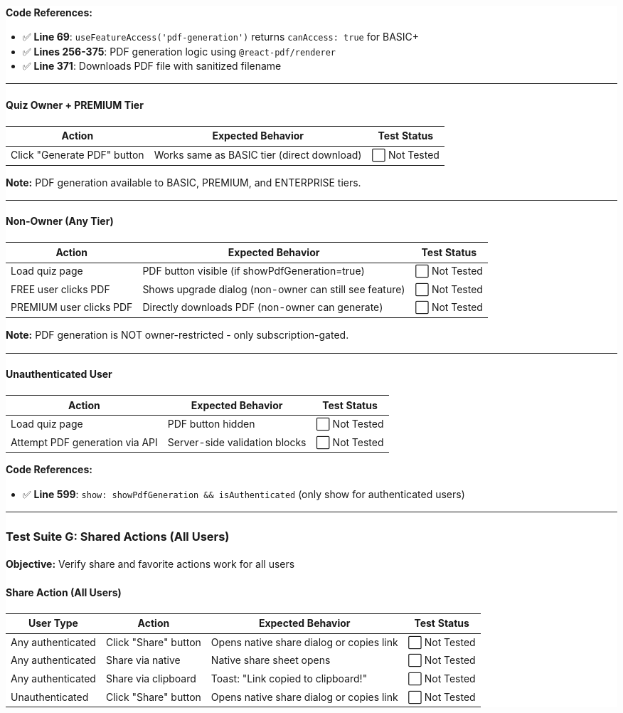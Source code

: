 **Code References:**
- ✅ **Line 69**: `useFeatureAccess('pdf-generation')` returns `canAccess: true` for BASIC+
- ✅ **Lines 256-375**: PDF generation logic using `@react-pdf/renderer`
- ✅ **Line 371**: Downloads PDF file with sanitized filename

---

#### **Quiz Owner + PREMIUM Tier**

| Action | Expected Behavior | Test Status |
|--------|-------------------|-------------|
| Click "Generate PDF" button | Works same as BASIC tier (direct download) | ⬜ Not Tested |

**Note:** PDF generation available to BASIC, PREMIUM, and ENTERPRISE tiers.

---

#### **Non-Owner (Any Tier)**

| Action | Expected Behavior | Test Status |
|--------|-------------------|-------------|
| Load quiz page | PDF button visible (if showPdfGeneration=true) | ⬜ Not Tested |
| FREE user clicks PDF | Shows upgrade dialog (non-owner can still see feature) | ⬜ Not Tested |
| PREMIUM user clicks PDF | Directly downloads PDF (non-owner can generate) | ⬜ Not Tested |

**Note:** PDF generation is NOT owner-restricted - only subscription-gated.

---

#### **Unauthenticated User**

| Action | Expected Behavior | Test Status |
|--------|-------------------|-------------|
| Load quiz page | PDF button hidden | ⬜ Not Tested |
| Attempt PDF generation via API | Server-side validation blocks | ⬜ Not Tested |

**Code References:**
- ✅ **Line 599**: `show: showPdfGeneration && isAuthenticated` (only show for authenticated users)

---

### **Test Suite G: Shared Actions (All Users)**

**Objective:** Verify share and favorite actions work for all users

#### **Share Action (All Users)**

| User Type | Action | Expected Behavior | Test Status |
|-----------|--------|-------------------|-------------|
| Any authenticated | Click "Share" button | Opens native share dialog or copies link | ⬜ Not Tested |
| Any authenticated | Share via native | Native share sheet opens | ⬜ Not Tested |
| Any authenticated | Share via clipboard | Toast: "Link copied to clipboard!" | ⬜ Not Tested |
| Unauthenticated | Click "Share" button | Opens native share dialog or copies link | ⬜ Not Tested |

